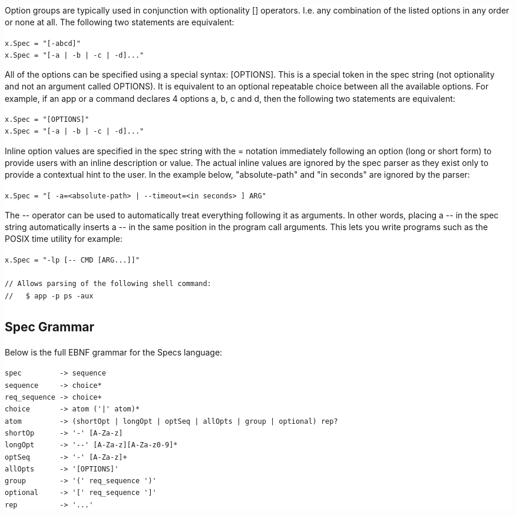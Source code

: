 Option groups are typically used in conjunction with optionality [] operators.
I.e. any combination of the listed options in any order or none at all. The
following two statements are equivalent:

```
x.Spec = "[-abcd]"
x.Spec = "[-a | -b | -c | -d]..."
```

All of the options can be specified using a special syntax: [OPTIONS]. This is a
special token in the spec string (not optionality and not an argument called
OPTIONS). It is equivalent to an optional repeatable choice between all the
available options. For example, if an app or a command declares 4 options a, b,
c and d, then the following two statements are equivalent:

```
x.Spec = "[OPTIONS]"
x.Spec = "[-a | -b | -c | -d]..."
```

Inline option values are specified in the spec string with the =<some-text>
notation immediately following an option (long or short form) to provide users
with an inline description or value. The actual inline values are ignored by the
spec parser as they exist only to provide a contextual hint to the user. In the
example below, "absolute-path" and "in seconds" are ignored by the parser:

```
x.Spec = "[ -a=<absolute-path> | --timeout=<in seconds> ] ARG"
```

The -- operator can be used to automatically treat everything following it as
arguments.  In other words, placing a -- in the spec string automatically
inserts a -- in the same position in the program call arguments. This lets you
write programs such as the POSIX time utility for example:

```
x.Spec = "-lp [-- CMD [ARG...]]"

// Allows parsing of the following shell command:
//   $ app -p ps -aux
```

## Spec Grammar
Below is the full EBNF grammar for the Specs language:

```
spec         -> sequence
sequence     -> choice*
req_sequence -> choice+
choice       -> atom ('|' atom)*
atom         -> (shortOpt | longOpt | optSeq | allOpts | group | optional) rep?
shortOp      -> '-' [A-Za-z]
longOpt      -> '--' [A-Za-z][A-Za-z0-9]*
optSeq       -> '-' [A-Za-z]+
allOpts      -> '[OPTIONS]'
group        -> '(' req_sequence ')'
optional     -> '[' req_sequence ']'
rep          -> '...'
```

